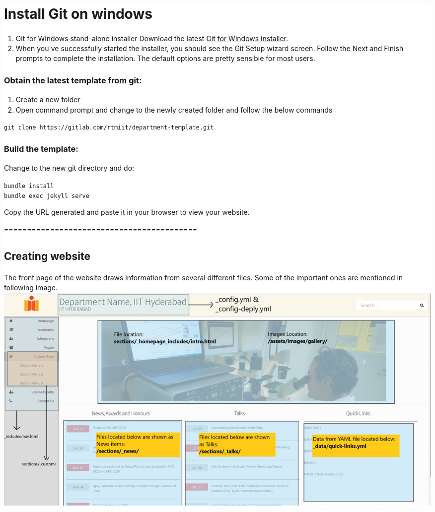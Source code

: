 # Install Git on windows

1. Git for Windows stand-alone installer Download the latest [Git for Windows installer](https://git-for-windows.github.io/).
2. When you've successfully started the installer, you should see the Git Setup wizard screen. Follow the Next and Finish prompts to complete the installation. The default options are pretty sensible for most users.

### Obtain the latest template from git:

1. Create a new folder
2. Open command prompt and change to the newly created folder and follow the below commands

```
git clone https://gitlab.com/rtmiit/department-template.git
```

### Build the template:
Change to the new git directory and do:
```
bundle install
bundle exec jekyll serve
```

Copy the URL generated and paste it in your browser to view your website.



==========================================
## Creating website
  The front page of the website draws information from several different files. Some of the important ones are mentioned in following image.
  ![Front page sources](./template_screenshot.png)
